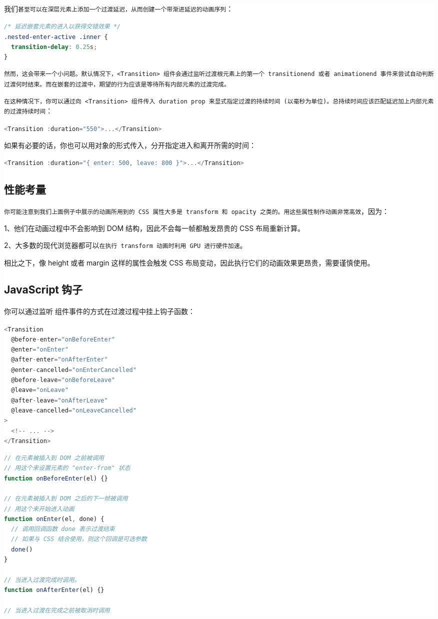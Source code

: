 我们`甚至可以在深层元素上添加一个过渡延迟，从而创建一个带渐进延迟的动画序列`：

```css
/* 延迟嵌套元素的进入以获得交错效果 */
.nested-enter-active .inner {
  transition-delay: 0.25s;
}
```

`然而，这会带来一个小问题。默认情况下，<Transition> 组件会通过监听过渡根元素上的第一个 transitionend 或者 animationend 事件来尝试自动判断过渡何时结束。而在嵌套的过渡中，期望的行为应该是等待所有内部元素的过渡完成。`

`在这种情况下，你可以通过向 <Transition> 组件传入 duration prop 来显式指定过渡的持续时间 (以毫秒为单位)。总持续时间应该匹配延迟加上内部元素的过渡持续时间`：

```js
<Transition :duration="550">...</Transition>
```

如果有必要的话，你也可以用对象的形式传入，分开指定进入和离开所需的时间：

```js
<Transition :duration="{ enter: 500, leave: 800 }">...</Transition>
```

## 性能考量

`你可能注意到我们上面例子中展示的动画所用到的 CSS 属性大多是 transform 和 opacity 之类的。用这些属性制作动画非常高效`，因为：

1、他们在动画过程中不会影响到 DOM 结构，因此不会每一帧都触发昂贵的 CSS 布局重新计算。

2、大多数的现代浏览器都可以`在执行 transform 动画时利用 GPU 进行硬件加速`。

相比之下，像 height 或者 margin 这样的属性会触发 CSS 布局变动，因此执行它们的动画效果更昂贵，需要谨慎使用。

## JavaScript 钩子

你可以通过监听 <Transition> 组件事件的方式在过渡过程中挂上钩子函数：

```js
<Transition
  @before-enter="onBeforeEnter"
  @enter="onEnter"
  @after-enter="onAfterEnter"
  @enter-cancelled="onEnterCancelled"
  @before-leave="onBeforeLeave"
  @leave="onLeave"
  @after-leave="onAfterLeave"
  @leave-cancelled="onLeaveCancelled"
>
  <!-- ... -->
</Transition>
```

```js
// 在元素被插入到 DOM 之前被调用
// 用这个来设置元素的 "enter-from" 状态
function onBeforeEnter(el) {}

// 在元素被插入到 DOM 之后的下一帧被调用
// 用这个来开始进入动画
function onEnter(el, done) {
  // 调用回调函数 done 表示过渡结束
  // 如果与 CSS 结合使用，则这个回调是可选参数
  done()
}

// 当进入过渡完成时调用。
function onAfterEnter(el) {}

// 当进入过渡在完成之前被取消时调用
```